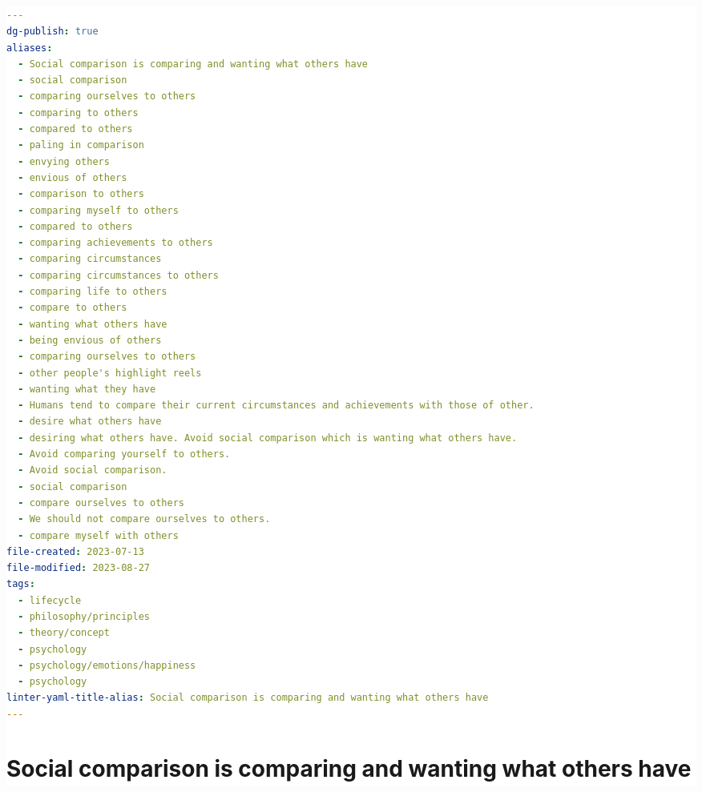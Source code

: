 ```yaml
---
dg-publish: true
aliases:
  - Social comparison is comparing and wanting what others have
  - social comparison
  - comparing ourselves to others
  - comparing to others
  - compared to others
  - paling in comparison
  - envying others
  - envious of others
  - comparison to others
  - comparing myself to others
  - compared to others
  - comparing achievements to others
  - comparing circumstances
  - comparing circumstances to others
  - comparing life to others
  - compare to others
  - wanting what others have
  - being envious of others
  - comparing ourselves to others
  - other people's highlight reels
  - wanting what they have
  - Humans tend to compare their current circumstances and achievements with those of other.
  - desire what others have
  - desiring what others have. Avoid social comparison which is wanting what others have.
  - Avoid comparing yourself to others.
  - Avoid social comparison.
  - social comparison
  - compare ourselves to others
  - We should not compare ourselves to others.
  - compare myself with others
file-created: 2023-07-13
file-modified: 2023-08-27
tags:
  - lifecycle
  - philosophy/principles
  - theory/concept
  - psychology
  - psychology/emotions/happiness
  - psychology
linter-yaml-title-alias: Social comparison is comparing and wanting what others have
---
```


# Social comparison is comparing and wanting what others have
